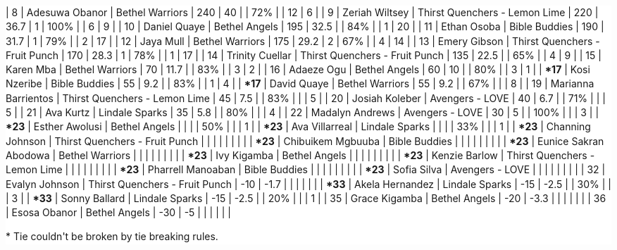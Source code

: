 | 8 | Adesuwa Obanor | Bethel Warriors | 240 | 40 |  | 72% |  | 12 | 6 |
| 9 | Zeriah Wiltsey | Thirst Quenchers - Lemon Lime | 220 | 36.7 | 1 | 100% |  | 6 | 9 |
| 10 | Daniel  Quaye | Bethel Angels | 195 | 32.5 |  | 84% |  | 1 | 20 |
| 11 | Ethan Osoba | Bible Buddies | 190 | 31.7 | 1 | 79% |  | 2 | 17 |
| 12 | Jaya Mull | Bethel Warriors | 175 | 29.2 | 2 | 67% |  | 4 | 14 |
| 13 | Emery Gibson | Thirst Quenchers - Fruit Punch | 170 | 28.3 | 1 | 78% |  | 1 | 17 |
| 14 | Trinity Cuellar | Thirst Quenchers - Fruit Punch | 135 | 22.5 |  | 65% |  | 4 | 9 |
| 15 | Karen Mba | Bethel Warriors | 70 | 11.7 |  | 83% |  | 3 | 2 |
| 16 | Adaeze Ogu | Bethel Angels | 60 | 10 |  | 80% |  | 3 | 1 |
| **\*17** | Kosi Nzeribe | Bible Buddies | 55 | 9.2 |  | 83% |  | 1 | 4 |
| **\*17** | David Quaye | Bethel Warriors | 55 | 9.2 |  | 67% |  |  | 8 |
| 19 | Marianna Barrientos | Thirst Quenchers - Lemon Lime | 45 | 7.5 |  | 83% |  |  | 5 |
| 20 | Josiah Koleber | Avengers - LOVE | 40 | 6.7 |  | 71% |  |  | 5 |
| 21 | Ava Kurtz | Lindale Sparks | 35 | 5.8 |  | 80% |  |  | 4 |
| 22 | Madalyn Andrews | Avengers - LOVE | 30 | 5 |  | 100% |  |  | 3 |
| **\*23** | Esther Awolusi | Bethel Angels |  |  |  | 50% |  |  | 1 |
| **\*23** | Ava Villarreal | Lindale Sparks |  |  |  | 33% |  |  | 1 |
| **\*23** | Channing Johnson | Thirst Quenchers - Fruit Punch |  |  |  |  |  |  |  |
| **\*23** | Chibuikem Mgbuuba | Bible Buddies |  |  |  |  |  |  |  |
| **\*23** | Eunice Sakran Abodowa | Bethel Warriors |  |  |  |  |  |  |  |
| **\*23** | Ivy Kigamba | Bethel Angels |  |  |  |  |  |  |  |
| **\*23** | Kenzie Barlow | Thirst Quenchers - Lemon Lime |  |  |  |  |  |  |  |
| **\*23** | Pharrell Manoaban | Bible Buddies |  |  |  |  |  |  |  |
| **\*23** | Sofia Silva | Avengers - LOVE |  |  |  |  |  |  |  |
| 32 | Evalyn Johnson | Thirst Quenchers - Fruit Punch | -10 | -1.7 |  |  |  |  |  |
| **\*33** | Akela Hernandez | Lindale Sparks | -15 | -2.5 |  | 30% |  |  | 3 |
| **\*33** | Sonny Ballard | Lindale Sparks | -15 | -2.5 |  | 20% |  |  | 1 |
| 35 | Grace Kigamba | Bethel Angels | -20 | -3.3 |  |  |  |  |  |
| 36 | Esosa Obanor | Bethel Angels | -30 | -5 |  |  |  |  |  |

\* Tie couldn't be broken by tie breaking rules.
